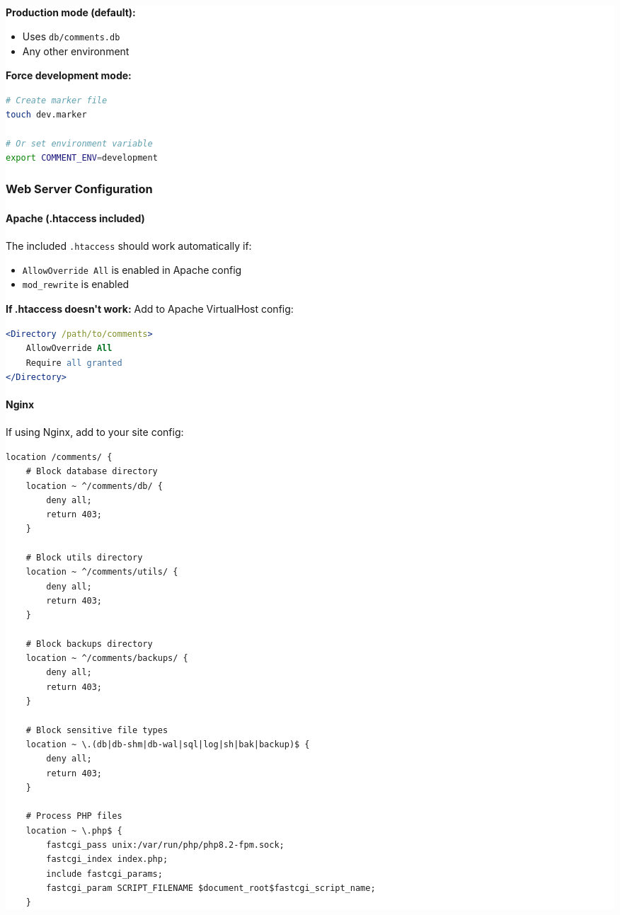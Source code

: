 **Production mode (default):**
- Uses `db/comments.db`
- Any other environment

**Force development mode:**
```bash
# Create marker file
touch dev.marker

# Or set environment variable
export COMMENT_ENV=development
```

### Web Server Configuration

#### Apache (.htaccess included)

The included `.htaccess` should work automatically if:
- `AllowOverride All` is enabled in Apache config
- `mod_rewrite` is enabled

**If .htaccess doesn't work:**
Add to Apache VirtualHost config:
```apache
<Directory /path/to/comments>
    AllowOverride All
    Require all granted
</Directory>
```

#### Nginx

If using Nginx, add to your site config:

```nginx
location /comments/ {
    # Block database directory
    location ~ ^/comments/db/ {
        deny all;
        return 403;
    }

    # Block utils directory
    location ~ ^/comments/utils/ {
        deny all;
        return 403;
    }

    # Block backups directory
    location ~ ^/comments/backups/ {
        deny all;
        return 403;
    }

    # Block sensitive file types
    location ~ \.(db|db-shm|db-wal|sql|log|sh|bak|backup)$ {
        deny all;
        return 403;
    }

    # Process PHP files
    location ~ \.php$ {
        fastcgi_pass unix:/var/run/php/php8.2-fpm.sock;
        fastcgi_index index.php;
        include fastcgi_params;
        fastcgi_param SCRIPT_FILENAME $document_root$fastcgi_script_name;
    }
```